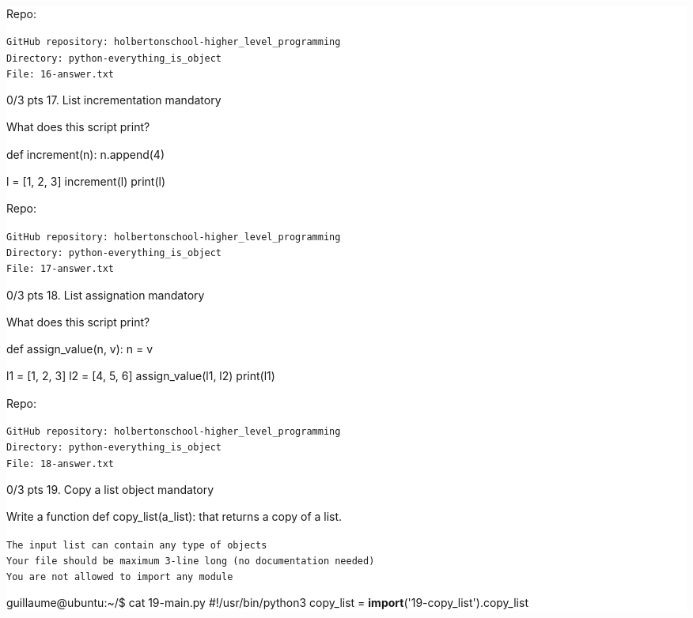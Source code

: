 Repo:

    GitHub repository: holbertonschool-higher_level_programming
    Directory: python-everything_is_object
    File: 16-answer.txt

0/3 pts
17. List incrementation
mandatory

What does this script print?

def increment(n):
    n.append(4)

l = [1, 2, 3]
increment(l)
print(l)

Repo:

    GitHub repository: holbertonschool-higher_level_programming
    Directory: python-everything_is_object
    File: 17-answer.txt

0/3 pts
18. List assignation
mandatory

What does this script print?

def assign_value(n, v):
    n = v

l1 = [1, 2, 3]
l2 = [4, 5, 6]
assign_value(l1, l2)
print(l1)

Repo:

    GitHub repository: holbertonschool-higher_level_programming
    Directory: python-everything_is_object
    File: 18-answer.txt

0/3 pts
19. Copy a list object
mandatory

Write a function def copy_list(a_list): that returns a copy of a list.

    The input list can contain any type of objects
    Your file should be maximum 3-line long (no documentation needed)
    You are not allowed to import any module

guillaume@ubuntu:~/$ cat 19-main.py
#!/usr/bin/python3
copy_list = __import__('19-copy_list').copy_list
